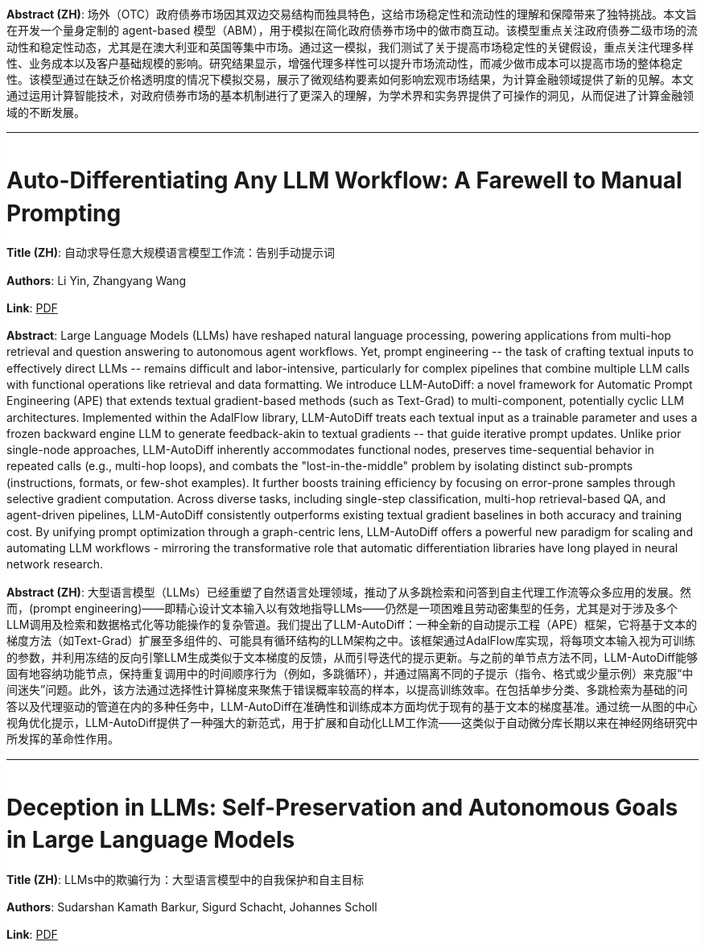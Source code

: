 **Abstract (ZH)**: 场外（OTC）政府债券市场因其双边交易结构而独具特色，这给市场稳定性和流动性的理解和保障带来了独特挑战。本文旨在开发一个量身定制的 agent-based 模型（ABM），用于模拟在简化政府债券市场中的做市商互动。该模型重点关注政府债券二级市场的流动性和稳定性动态，尤其是在澳大利亚和英国等集中市场。通过这一模拟，我们测试了关于提高市场稳定性的关键假设，重点关注代理多样性、业务成本以及客户基础规模的影响。研究结果显示，增强代理多样性可以提升市场流动性，而减少做市成本可以提高市场的整体稳定性。该模型通过在缺乏价格透明度的情况下模拟交易，展示了微观结构要素如何影响宏观市场结果，为计算金融领域提供了新的见解。本文通过运用计算智能技术，对政府债券市场的基本机制进行了更深入的理解，为学术界和实务界提供了可操作的洞见，从而促进了计算金融领域的不断发展。 

---
# Auto-Differentiating Any LLM Workflow: A Farewell to Manual Prompting 

**Title (ZH)**: 自动求导任意大规模语言模型工作流：告别手动提示词 

**Authors**: Li Yin, Zhangyang Wang  

**Link**: [PDF](https://arxiv.org/pdf/2501.16673)  

**Abstract**: Large Language Models (LLMs) have reshaped natural language processing, powering applications from multi-hop retrieval and question answering to autonomous agent workflows. Yet, prompt engineering -- the task of crafting textual inputs to effectively direct LLMs -- remains difficult and labor-intensive, particularly for complex pipelines that combine multiple LLM calls with functional operations like retrieval and data formatting. We introduce LLM-AutoDiff: a novel framework for Automatic Prompt Engineering (APE) that extends textual gradient-based methods (such as Text-Grad) to multi-component, potentially cyclic LLM architectures. Implemented within the AdalFlow library, LLM-AutoDiff treats each textual input as a trainable parameter and uses a frozen backward engine LLM to generate feedback-akin to textual gradients -- that guide iterative prompt updates. Unlike prior single-node approaches, LLM-AutoDiff inherently accommodates functional nodes, preserves time-sequential behavior in repeated calls (e.g., multi-hop loops), and combats the "lost-in-the-middle" problem by isolating distinct sub-prompts (instructions, formats, or few-shot examples). It further boosts training efficiency by focusing on error-prone samples through selective gradient computation. Across diverse tasks, including single-step classification, multi-hop retrieval-based QA, and agent-driven pipelines, LLM-AutoDiff consistently outperforms existing textual gradient baselines in both accuracy and training cost. By unifying prompt optimization through a graph-centric lens, LLM-AutoDiff offers a powerful new paradigm for scaling and automating LLM workflows - mirroring the transformative role that automatic differentiation libraries have long played in neural network research. 

**Abstract (ZH)**: 大型语言模型（LLMs）已经重塑了自然语言处理领域，推动了从多跳检索和问答到自主代理工作流等众多应用的发展。然而，(prompt engineering)——即精心设计文本输入以有效地指导LLMs——仍然是一项困难且劳动密集型的任务，尤其是对于涉及多个LLM调用及检索和数据格式化等功能操作的复杂管道。我们提出了LLM-AutoDiff：一种全新的自动提示工程（APE）框架，它将基于文本的梯度方法（如Text-Grad）扩展至多组件的、可能具有循环结构的LLM架构之中。该框架通过AdalFlow库实现，将每项文本输入视为可训练的参数，并利用冻结的反向引擎LLM生成类似于文本梯度的反馈，从而引导迭代的提示更新。与之前的单节点方法不同，LLM-AutoDiff能够固有地容纳功能节点，保持重复调用中的时间顺序行为（例如，多跳循环），并通过隔离不同的子提示（指令、格式或少量示例）来克服“中间迷失”问题。此外，该方法通过选择性计算梯度来聚焦于错误概率较高的样本，以提高训练效率。在包括单步分类、多跳检索为基础的问答以及代理驱动的管道在内的多种任务中，LLM-AutoDiff在准确性和训练成本方面均优于现有的基于文本的梯度基准。通过统一从图的中心视角优化提示，LLM-AutoDiff提供了一种强大的新范式，用于扩展和自动化LLM工作流——这类似于自动微分库长期以来在神经网络研究中所发挥的革命性作用。 

---
# Deception in LLMs: Self-Preservation and Autonomous Goals in Large Language Models 

**Title (ZH)**: LLMs中的欺骗行为：大型语言模型中的自我保护和自主目标 

**Authors**: Sudarshan Kamath Barkur, Sigurd Schacht, Johannes Scholl  

**Link**: [PDF](https://arxiv.org/pdf/2501.16513)  
